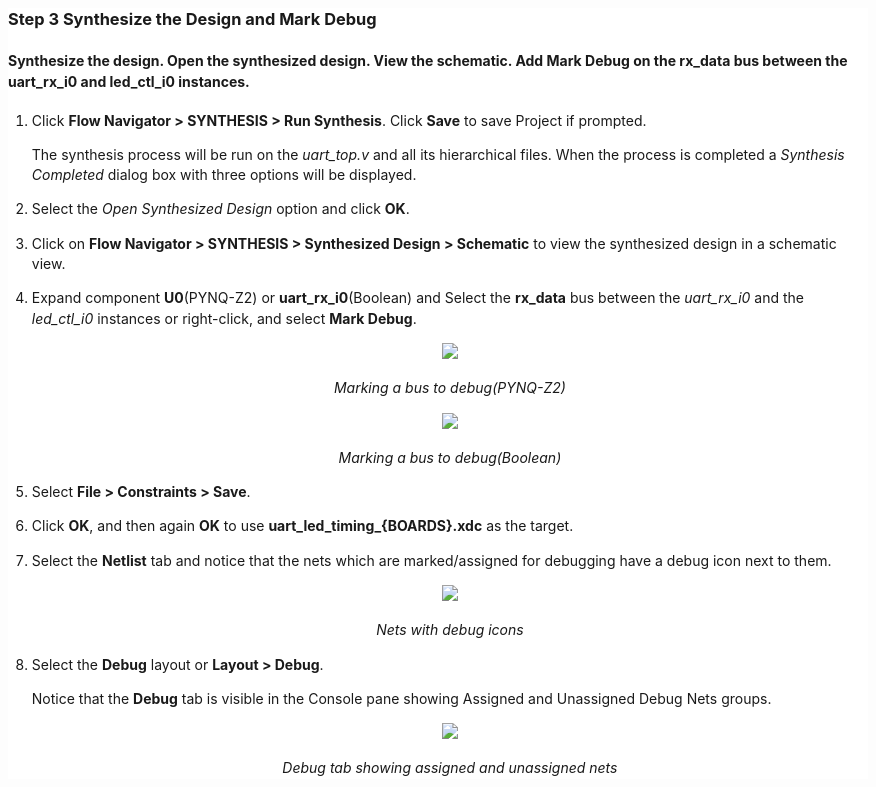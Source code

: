 ### Step 3 Synthesize the Design and Mark Debug

#### Synthesize the design. Open the synthesized design.  View the schematic. Add Mark Debug on the rx\_data bus between the uart\_rx\_i0 and led\_ctl\_i0 instances.

1. Click **Flow Navigator > SYNTHESIS > Run Synthesis**. Click **Save** to save Project if prompted.

   The synthesis process will be run on the *uart\_top.v* and all its hierarchical files.  When the process is completed a *Synthesis Completed* dialog box with three options will be displayed.

2. Select the *Open Synthesized Design* option and click **OK**.

3. Click on **Flow Navigator > SYNTHESIS > Synthesized Design > Schematic** to view the synthesized design in a schematic view.

4. Expand component **U0**(PYNQ-Z2) or **uart_rx_i0**(Boolean) and Select the **rx\_data** bus between the *uart\_rx\_i0* and the *led\_ctl\_i0* instances or right-click, and select **Mark Debug**.

   <p align="center">
   <img src ="./images/lab6/Fig12.png">
   </p>
   <p align = "center">
   <i>Marking a bus to debug(PYNQ-Z2)</i>
   </p>

   <p align="center">
   <img src ="./images/lab6/Fig12_b.png">
   </p>
   <p align = "center">
   <i>Marking a bus to debug(Boolean)</i>
   </p>

5. Select **File > Constraints > Save**.

6. Click **OK**, and then again **OK** to use **uart\_led\_timing\_{BOARDS}.xdc** as the target.

7. Select the **Netlist** tab and notice that the nets which are marked/assigned for debugging have a debug icon next to them.

   <p align="center">
   <img src ="./images/lab6/Fig13.png">
   </p>
   <p align = "center">
   <i>Nets with debug icons</i>
   </p>

8. Select the **Debug** layout or **Layout > Debug**.

   Notice that the **Debug** tab is visible in the Console pane showing Assigned and Unassigned Debug Nets groups.

   <p align="center">
   <img src ="./images/lab6/Fig14.png">
   </p>
   <p align = "center">
   <i>Debug tab showing assigned and unassigned nets</i>
   </p>
